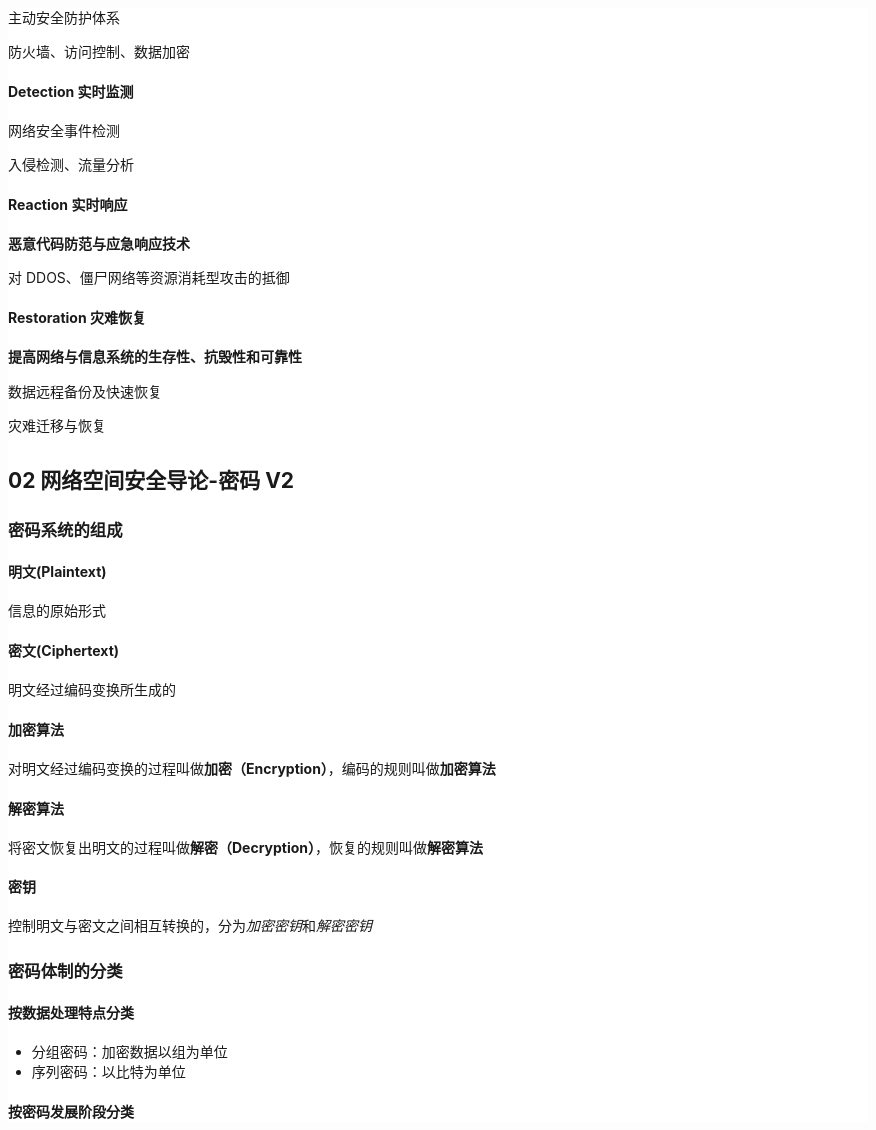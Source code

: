 主动安全防护体系

防火墙、访问控制、数据加密

#### Detection 实时监测

网络安全事件检测

入侵检测、流量分析

#### Reaction 实时响应

**恶意代码防范与应急响应技术**

对 DDOS、僵尸网络等资源消耗型攻击的抵御

#### Restoration 灾难恢复

**提高网络与信息系统的生存性、抗毁性和可靠性**

数据远程备份及快速恢复

灾难迁移与恢复

## 02 网络空间安全导论-密码 V2

### 密码系统的组成

#### 明文(Plaintext)

信息的原始形式

#### 密文(Ciphertext)

明文经过编码变换所生成的

#### 加密算法

对明文经过编码变换的过程叫做**加密（Encryption）**，编码的规则叫做**加密算法**

#### 解密算法

将密文恢复出明文的过程叫做**解密（Decryption）**，恢复的规则叫做**解密算法**

#### 密钥

控制明文与密文之间相互转换的，分为*加密密钥*和*解密密钥*

### 密码体制的分类

#### 按数据处理特点分类

- 分组密码：加密数据以组为单位
- 序列密码：以比特为单位

#### 按密码发展阶段分类
